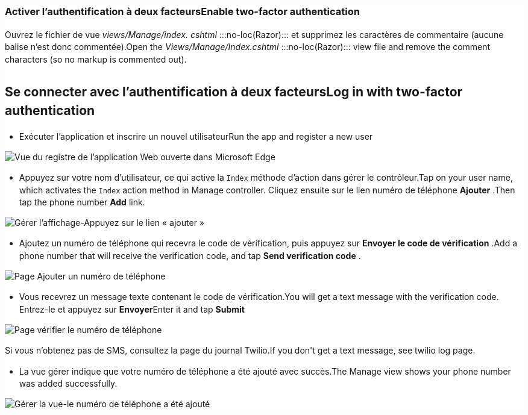 ### <a name="enable-two-factor-authentication"></a><span data-ttu-id="6d916-145">Activer l’authentification à deux facteurs</span><span class="sxs-lookup"><span data-stu-id="6d916-145">Enable two-factor authentication</span></span>

<span data-ttu-id="6d916-146">Ouvrez le fichier de vue *views/Manage/index. cshtml* :::no-loc(Razor)::: et supprimez les caractères de commentaire (aucune balise n’est donc commentée).</span><span class="sxs-lookup"><span data-stu-id="6d916-146">Open the *Views/Manage/Index.cshtml* :::no-loc(Razor)::: view file and remove the comment characters (so no markup is commented out).</span></span>

## <a name="log-in-with-two-factor-authentication"></a><span data-ttu-id="6d916-147">Se connecter avec l’authentification à deux facteurs</span><span class="sxs-lookup"><span data-stu-id="6d916-147">Log in with two-factor authentication</span></span>

* <span data-ttu-id="6d916-148">Exécuter l’application et inscrire un nouvel utilisateur</span><span class="sxs-lookup"><span data-stu-id="6d916-148">Run the app and register a new user</span></span>

![Vue du registre de l’application Web ouverte dans Microsoft Edge](2fa/_static/login2fa1.png)

* <span data-ttu-id="6d916-150">Appuyez sur votre nom d’utilisateur, ce qui active la `Index` méthode d’action dans gérer le contrôleur.</span><span class="sxs-lookup"><span data-stu-id="6d916-150">Tap on your user name, which activates the `Index` action method in Manage controller.</span></span> <span data-ttu-id="6d916-151">Cliquez ensuite sur le lien numéro de téléphone **Ajouter** .</span><span class="sxs-lookup"><span data-stu-id="6d916-151">Then tap the phone number **Add** link.</span></span>

![Gérer l’affichage-Appuyez sur le lien « ajouter »](2fa/_static/login2fa2.png)

* <span data-ttu-id="6d916-153">Ajoutez un numéro de téléphone qui recevra le code de vérification, puis appuyez sur **Envoyer le code de vérification** .</span><span class="sxs-lookup"><span data-stu-id="6d916-153">Add a phone number that will receive the verification code, and tap **Send verification code** .</span></span>

![Page Ajouter un numéro de téléphone](2fa/_static/login2fa3.png)

* <span data-ttu-id="6d916-155">Vous recevrez un message texte contenant le code de vérification.</span><span class="sxs-lookup"><span data-stu-id="6d916-155">You will get a text message with the verification code.</span></span> <span data-ttu-id="6d916-156">Entrez-le et appuyez sur **Envoyer**</span><span class="sxs-lookup"><span data-stu-id="6d916-156">Enter it and tap **Submit**</span></span>

![Page vérifier le numéro de téléphone](2fa/_static/login2fa4.png)

<span data-ttu-id="6d916-158">Si vous n’obtenez pas de SMS, consultez la page du journal Twilio.</span><span class="sxs-lookup"><span data-stu-id="6d916-158">If you don't get a text message, see twilio log page.</span></span>

* <span data-ttu-id="6d916-159">La vue gérer indique que votre numéro de téléphone a été ajouté avec succès.</span><span class="sxs-lookup"><span data-stu-id="6d916-159">The Manage view shows your phone number was added successfully.</span></span>

![Gérer la vue-le numéro de téléphone a été ajouté](2fa/_static/login2fa5.png)
